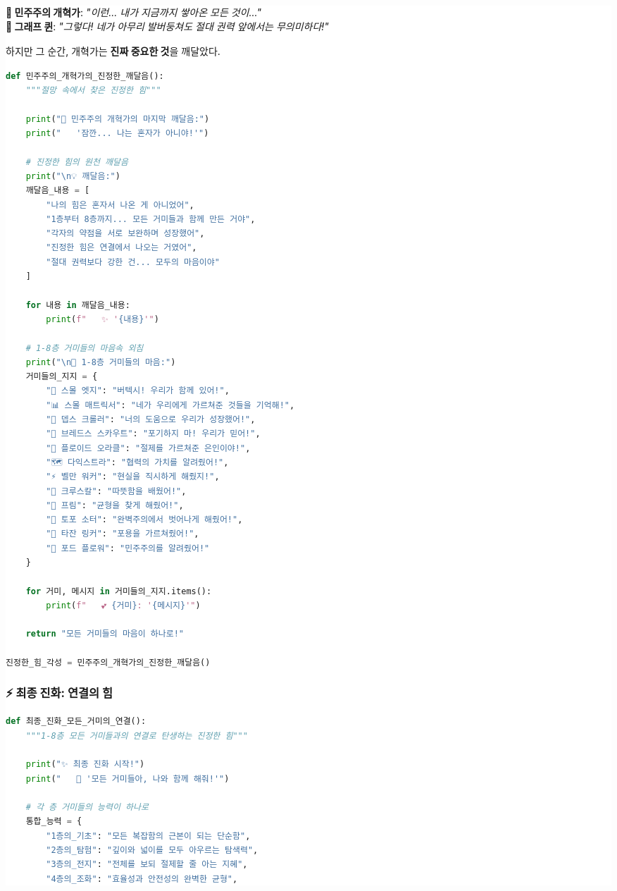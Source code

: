**🔗 민주주의 개혁가**: *"이런... 내가 지금까지 쌓아온 모든 것이..."*  
**👑 그래프 퀸**: *"그렇다! 네가 아무리 발버둥쳐도 절대 권력 앞에서는 무의미하다!"*

하지만 그 순간, 개혁가는 **진짜 중요한 것**을 깨달았다.

```python
def 민주주의_개혁가의_진정한_깨달음():
    """절망 속에서 찾은 진정한 힘"""
    
    print("🔗 민주주의 개혁가의 마지막 깨달음:")
    print("   '잠깐... 나는 혼자가 아니야!'")
    
    # 진정한 힘의 원천 깨달음
    print("\n💡 깨달음:")
    깨달음_내용 = [
        "나의 힘은 혼자서 나온 게 아니었어",
        "1층부터 8층까지... 모든 거미들과 함께 만든 거야",
        "각자의 약점을 서로 보완하며 성장했어",
        "진정한 힘은 연결에서 나오는 거였어",
        "절대 권력보다 강한 건... 모두의 마음이야"
    ]
    
    for 내용 in 깨달음_내용:
        print(f"   ✨ '{내용}'")
    
    # 1-8층 거미들의 마음속 외침
    print("\n💖 1-8층 거미들의 마음:")
    거미들의_지지 = {
        "🔗 스몰 엣지": "버텍시! 우리가 함께 있어!",
        "📊 스몰 매트릭서": "네가 우리에게 가르쳐준 것들을 기억해!",
        "🚶 뎁스 크롤러": "너의 도움으로 우리가 성장했어!",
        "🌊 브레드스 스카우트": "포기하지 마! 우리가 믿어!",
        "🌊 플로이드 오라클": "절제를 가르쳐준 은인이야!",
        "🗺️ 다익스트라": "협력의 가치를 알려줬어!",
        "⚡ 벨만 워커": "현실을 직시하게 해줬지!",
        "🌳 크루스칼": "따뜻함을 배웠어!",
        "🌿 프림": "균형을 찾게 해줬어!",
        "📐 토포 소터": "완벽주의에서 벗어나게 해줬어!",
        "🔗 타잔 링커": "포용을 가르쳐줬어!",
        "🌊 포드 플로워": "민주주의를 알려줬어!"
    }
    
    for 거미, 메시지 in 거미들의_지지.items():
        print(f"   💕 {거미}: '{메시지}'")
    
    return "모든 거미들의 마음이 하나로!"

진정한_힘_각성 = 민주주의_개혁가의_진정한_깨달음()
```

### ⚡ 최종 진화: 연결의 힘

```python
def 최종_진화_모든_거미의_연결():
    """1-8층 모든 거미들과의 연결로 탄생하는 진정한 힘"""
    
    print("✨ 최종 진화 시작!")
    print("   🔗 '모든 거미들아, 나와 함께 해줘!'")
    
    # 각 층 거미들의 능력이 하나로
    통합_능력 = {
        "1층의_기초": "모든 복잡함의 근본이 되는 단순함",
        "2층의_탐험": "깊이와 넓이를 모두 아우르는 탐색력",
        "3층의_전지": "전체를 보되 절제할 줄 아는 지혜",
        "4층의_조화": "효율성과 안전성의 완벽한 균형",
```